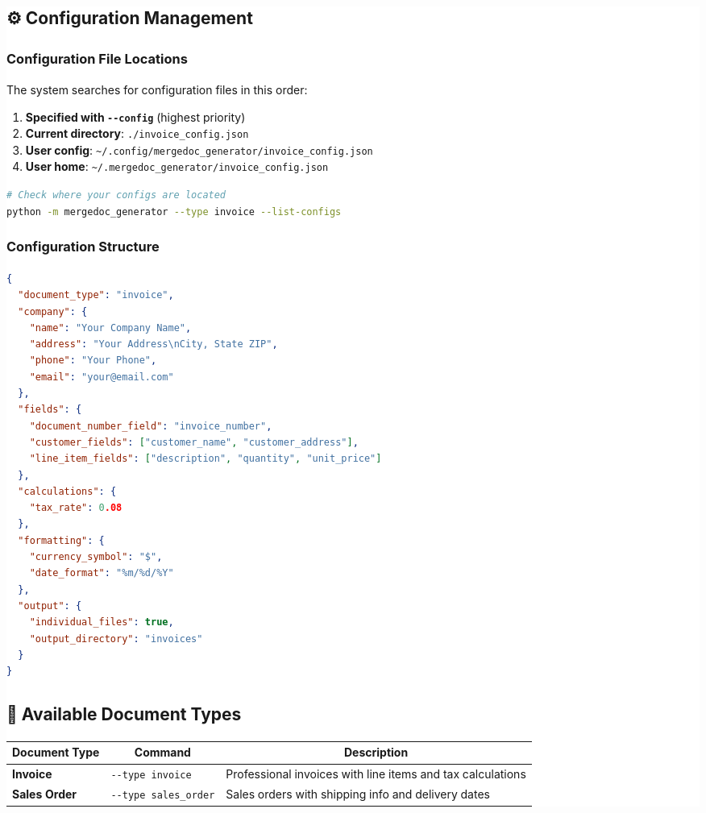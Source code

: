 ## ⚙️ Configuration Management

### Configuration File Locations

The system searches for configuration files in this order:

1. **Specified with `--config`** (highest priority)
2. **Current directory**: `./invoice_config.json`
3. **User config**: `~/.config/mergedoc_generator/invoice_config.json` 
4. **User home**: `~/.mergedoc_generator/invoice_config.json`

```bash
# Check where your configs are located
python -m mergedoc_generator --type invoice --list-configs
```

### Configuration Structure

```json
{
  "document_type": "invoice",
  "company": {
    "name": "Your Company Name",
    "address": "Your Address\nCity, State ZIP",
    "phone": "Your Phone",
    "email": "your@email.com"
  },
  "fields": {
    "document_number_field": "invoice_number",
    "customer_fields": ["customer_name", "customer_address"],
    "line_item_fields": ["description", "quantity", "unit_price"]
  },
  "calculations": {
    "tax_rate": 0.08
  },
  "formatting": {
    "currency_symbol": "$",
    "date_format": "%m/%d/%Y"
  },
  "output": {
    "individual_files": true,
    "output_directory": "invoices"
  }
}
```

## 🔧 Available Document Types

| Document Type | Command | Description |
|---------------|---------|-------------|
| **Invoice** | `--type invoice` | Professional invoices with line items and tax calculations |
| **Sales Order** | `--type sales_order` | Sales orders with shipping info and delivery dates |

